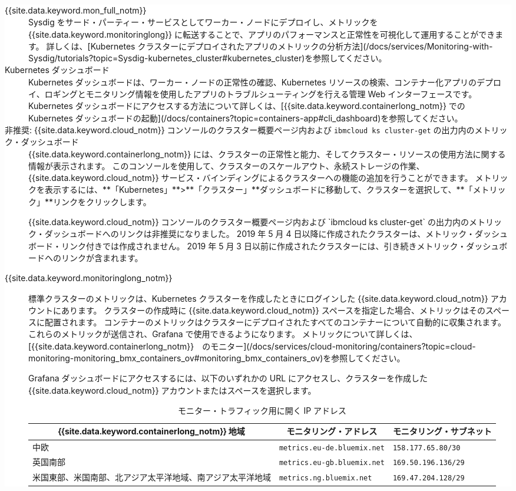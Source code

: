 <dl>
  <dt>{{site.data.keyword.mon_full_notm}}</dt>
    <dd>Sysdig をサード・パーティー・サービスとしてワーカー・ノードにデプロイし、メトリックを {{site.data.keyword.monitoringlong}} に転送することで、アプリのパフォーマンスと正常性を可視化して運用することができます。 詳しくは、[Kubernetes クラスターにデプロイされたアプリのメトリックの分析方法](/docs/services/Monitoring-with-Sysdig/tutorials?topic=Sysdig-kubernetes_cluster#kubernetes_cluster)を参照してください。</dd>

  <dt>Kubernetes ダッシュボード</dt>
    <dd>Kubernetes ダッシュボードは、ワーカー・ノードの正常性の確認、Kubernetes リソースの検索、コンテナー化アプリのデプロイ、ロギングとモニタリング情報を使用したアプリのトラブルシューティングを行える管理 Web インターフェースです。 Kubernetes ダッシュボードにアクセスする方法について詳しくは、[{{site.data.keyword.containerlong_notm}} での Kubernetes ダッシュボードの起動](/docs/containers?topic=containers-app#cli_dashboard)を参照してください。</dd>

  <dt>非推奨: {{site.data.keyword.cloud_notm}} コンソールのクラスター概要ページ内および <code>ibmcloud ks cluster-get</code> の出力内のメトリック・ダッシュボード</dt>
    <dd>{{site.data.keyword.containerlong_notm}} には、クラスターの正常性と能力、そしてクラスター・リソースの使用方法に関する情報が表示されます。 このコンソールを使用して、クラスターのスケールアウト、永続ストレージの作業、{{site.data.keyword.cloud_notm}} サービス・バインディングによるクラスターへの機能の追加を行うことができます。 メトリックを表示するには、**「Kubernetes」**>**「クラスター」**ダッシュボードに移動して、クラスターを選択して、**「メトリック」**リンクをクリックします。
  <p class="deprecated">{{site.data.keyword.cloud_notm}} コンソールのクラスター概要ページ内および `ibmcloud ks cluster-get` の出力内のメトリック・ダッシュボードへのリンクは非推奨になりました。 2019 年 5 月 4 日以降に作成されたクラスターは、メトリック・ダッシュボード・リンク付きでは作成されません。 2019 年 5 月 3 日以前に作成されたクラスターには、引き続きメトリック・ダッシュボードへのリンクが含まれます。</p></dd>

  <dt>{{site.data.keyword.monitoringlong_notm}}</dt>
    <dd><p>標準クラスターのメトリックは、Kubernetes クラスターを作成したときにログインした {{site.data.keyword.cloud_notm}} アカウントにあります。 クラスターの作成時に {{site.data.keyword.cloud_notm}} スペースを指定した場合、メトリックはそのスペースに配置されます。 コンテナーのメトリックはクラスターにデプロイされたすべてのコンテナーについて自動的に収集されます。 これらのメトリックが送信され、Grafana で使用できるようになります。 メトリックについて詳しくは、[{{site.data.keyword.containerlong_notm}}　のモニター](/docs/services/cloud-monitoring/containers?topic=cloud-monitoring-monitoring_bmx_containers_ov#monitoring_bmx_containers_ov)を参照してください。</p>
    <p>Grafana ダッシュボードにアクセスするには、以下のいずれかの URL にアクセスし、クラスターを作成した {{site.data.keyword.cloud_notm}} アカウントまたはスペースを選択します。</p>
    <table summary="表の 1 行目は両方の列にまたがっています。残りの行は左から右に読みます。1 列目はサーバー・ゾーン、2 列目は対応する IP アドレスです。">
      <caption>モニター・トラフィック用に開く IP アドレス</caption>
            <thead>
            <th>{{site.data.keyword.containerlong_notm}} 地域</th>
            <th>モニタリング・アドレス</th>
            <th>モニタリング・サブネット</th>
            </thead>
          <tbody>
            <tr>
             <td>中欧</td>
             <td><code>metrics.eu-de.bluemix.net</code></td>
             <td><code>158.177.65.80/30</code></td>
            </tr>
            <tr>
             <td>英国南部</td>
             <td><code>metrics.eu-gb.bluemix.net</code></td>
             <td><code>169.50.196.136/29</code></td>
            </tr>
            <tr>
              <td>米国東部、米国南部、北アジア太平洋地域、南アジア太平洋地域</td>
              <td><code>metrics.ng.bluemix.net</code></td>
              <td><code>169.47.204.128/29</code></td>
             </tr>
            </tbody>
          </table> </dd>
</dl>
